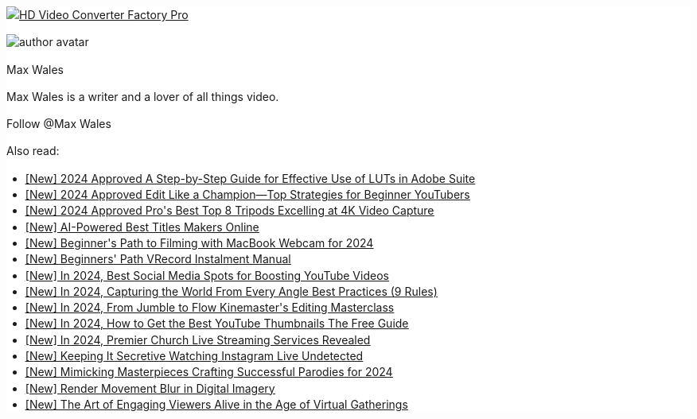 
<a href="https://secure.2checkout.com/order/checkout.php?PRODS=4537546&QTY=1&AFFILIATE=108875&CART=1"><img src="https://secure.avangate.com/images/merchant/4b0a0290ad7df100b77e86839989a75e/products/7_copy_2_2_hdpro.png" border="0">HD Video Converter Factory Pro</a>

![author avatar](https://images.wondershare.com/filmora/article-images/max-wales-author.jpg)

Max Wales

Max Wales is a writer and a lover of all things video.

Follow @Max Wales


<ins class="adsbygoogle"
     style="display:block"
     data-ad-format="autorelaxed"
     data-ad-client="ca-pub-7571918770474297"
     data-ad-slot="1223367746"></ins>



<ins class="adsbygoogle"
     style="display:block"
     data-ad-client="ca-pub-7571918770474297"
     data-ad-slot="8358498916"
     data-ad-format="auto"
     data-full-width-responsive="true"></ins>




<span class="atpl-alsoreadstyle">Also read:</span>
<div><ul>
<li><a href="https://article-helps.techidaily.com/new-2024-approved-a-step-by-step-guide-for-effective-use-of-luts-in-adobe-suite/"><u>[New] 2024 Approved  A Step-by-Step Guide for Effective Use of LUTs in Adobe Suite</u></a></li>
<li><a href="https://facebook-video-footage.techidaily.com/new-2024-approved-edit-like-a-championtop-strategies-for-beginner-youtubers/"><u>[New] 2024 Approved  Edit Like a Champion—Top Strategies for Beginner YouTubers</u></a></li>
<li><a href="https://article-helps.techidaily.com/new-2024-approved-pros-best-top-8-tripods-excelling-at-4k-video-capture/"><u>[New] 2024 Approved  Pro's Best  Top 8 Tripods Excelling at 4K Video Capture</u></a></li>
<li><a href="https://article-helps.techidaily.com/new-ai-powered-best-titles-makers-online/"><u>[New] AI-Powered Best Titles Makers Online</u></a></li>
<li><a href="https://on-screen-recording.techidaily.com/new-beginners-path-to-filming-with-macbook-webcam-for-2024/"><u>[New] Beginner's Path to Filming with MacBook Webcam for 2024</u></a></li>
<li><a href="https://video-capture.techidaily.com/new-beginners-path-vrecord-instalment-manual/"><u>[New] Beginners' Path  VRecord Instalment Manual</u></a></li>
<li><a href="https://article-helps.techidaily.com/new-in-2024-best-social-media-spots-for-boosting-youtube-videos/"><u>[New] In 2024, Best Social Media Spots for Boosting YouTube Videos</u></a></li>
<li><a href="https://article-helps.techidaily.com/new-in-2024-capturing-the-world-from-every-angle-best-practices-9-rules/"><u>[New] In 2024, Capturing the World From Every Angle  Best Practices (9 Rules)</u></a></li>
<li><a href="https://fox-access.techidaily.com/new-in-2024-from-jumble-to-flow-kinemasters-editing-masterclass/"><u>[New] In 2024, From Jumble to Flow  Kinemaster's Editing Masterclass</u></a></li>
<li><a href="https://eaxpv-info.techidaily.com/new-in-2024-how-to-get-the-best-youtube-thumbnails-the-free-guide/"><u>[New] In 2024, How to Get the Best YouTube Thumbnails  The Free Guide</u></a></li>
<li><a href="https://article-helps.techidaily.com/new-in-2024-premier-church-live-streaming-services-revealed/"><u>[New] In 2024, Premier Church Live Streaming Services Revealed</u></a></li>
<li><a href="https://article-helps.techidaily.com/new-keeping-it-secretive-watching-instagram-live-undetected/"><u>[New] Keeping It Secretive  Watching Instagram Live Undetected</u></a></li>
<li><a href="https://youtube-sure.techidaily.com/imicking-masterpieces-crafting-successful-parodies-for-2024/"><u>[New] Mimicking Masterpieces  Crafting Successful Parodies for 2024</u></a></li>
<li><a href="https://extra-skills.techidaily.com/new-render-movement-blur-in-digital-imagery/"><u>[New] Render Movement Blur in Digital Imagery</u></a></li>
<li><a href="https://article-helps.techidaily.com/new-the-art-of-engaging-viewers-alive-in-the-age-of-virtual-gatherings/"><u>[New] The Art of Engaging Viewers  Alive in the Age of Virtual Gatherings</u></a></li>